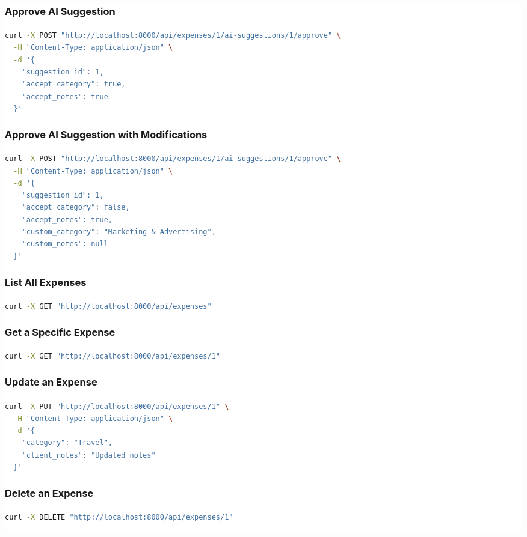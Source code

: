 ### Approve AI Suggestion

```bash
curl -X POST "http://localhost:8000/api/expenses/1/ai-suggestions/1/approve" \
  -H "Content-Type: application/json" \
  -d '{
    "suggestion_id": 1,
    "accept_category": true,
    "accept_notes": true
  }'
```

### Approve AI Suggestion with Modifications

```bash
curl -X POST "http://localhost:8000/api/expenses/1/ai-suggestions/1/approve" \
  -H "Content-Type: application/json" \
  -d '{
    "suggestion_id": 1,
    "accept_category": false,
    "accept_notes": true,
    "custom_category": "Marketing & Advertising",
    "custom_notes": null
  }'
```

### List All Expenses

```bash
curl -X GET "http://localhost:8000/api/expenses"
```

### Get a Specific Expense

```bash
curl -X GET "http://localhost:8000/api/expenses/1"
```

### Update an Expense

```bash
curl -X PUT "http://localhost:8000/api/expenses/1" \
  -H "Content-Type: application/json" \
  -d '{
    "category": "Travel",
    "client_notes": "Updated notes"
  }'
```

### Delete an Expense

```bash
curl -X DELETE "http://localhost:8000/api/expenses/1"
```

---